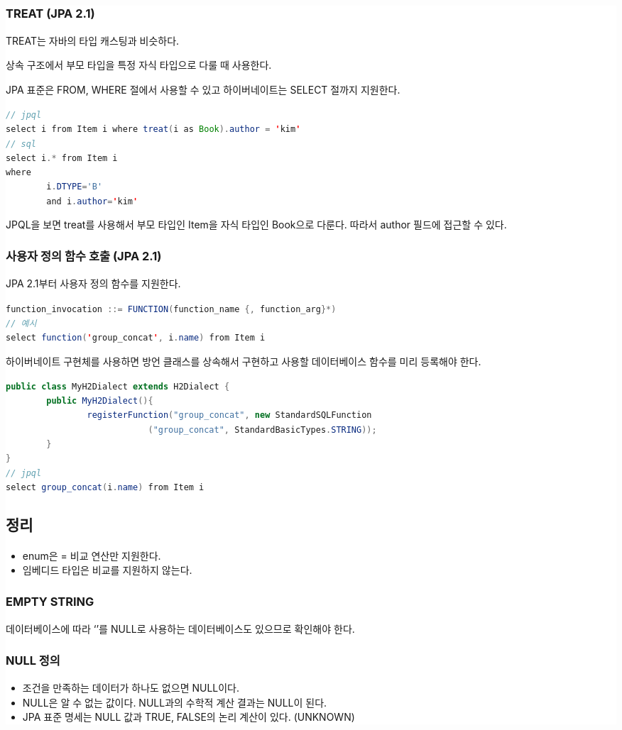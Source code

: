 ### TREAT (JPA 2.1)

TREAT는 자바의 타입 캐스팅과 비슷하다.

상속 구조에서 부모 타입을 특정 자식 타입으로 다룰 때 사용한다.

JPA 표준은 FROM, WHERE 절에서 사용할 수 있고 하이버네이트는 SELECT 절까지 지원한다.

```java
// jpql
select i from Item i where treat(i as Book).author = 'kim'
// sql
select i.* from Item i
where
		i.DTYPE='B'
		and i.author='kim'
```

JPQL을 보면 treat를 사용해서 부모 타입인 Item을 자식 타입인 Book으로 다룬다. 따라서 author 필드에 접근할 수 있다.

### 사용자 정의 함수 호출 (JPA 2.1)

JPA 2.1부터 사용자 정의 함수를 지원한다.

```java
function_invocation ::= FUNCTION(function_name {, function_arg}*)
// 예시
select function('group_concat', i.name) from Item i
```

하이버네이트 구현체를 사용하면 방언 클래스를 상속해서 구현하고 사용할 데이터베이스 함수를 미리 등록해야 한다.

```java
public class MyH2Dialect extends H2Dialect {
		public MyH2Dialect(){
				registerFunction("group_concat", new StandardSQLFunction
							("group_concat", StandardBasicTypes.STRING));
		}
}
// jpql
select group_concat(i.name) from Item i
```

## 정리

- enum은 = 비교 연산만 지원한다.
- 임베디드 타입은 비교를 지원하지 않는다.

### EMPTY STRING

데이터베이스에 따라 ‘’를 NULL로 사용하는 데이터베이스도 있으므로 확인해야 한다.

### NULL 정의

- 조건을 만족하는 데이터가 하나도 없으면 NULL이다.
- NULL은 알 수 없는 값이다. NULL과의 수학적 계산 결과는 NULL이 된다.
- JPA 표준 명세는 NULL 값과 TRUE, FALSE의 논리 계산이 있다. (UNKNOWN)
